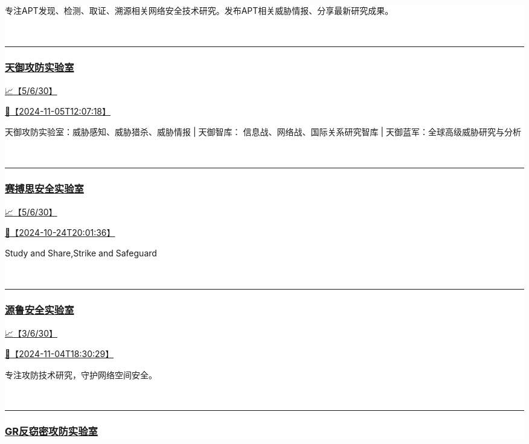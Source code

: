 专注APT发现、检测、取证、溯源相关网络安全技术研究。发布APT相关威胁情报、分享最新研究成果。

<img align="top" width="180" src="http://open.weixin.qq.com/qr/code?username=gh_fb1defa4e211" alt="" />

---


### [天御攻防实验室](http://wechat.doonsec.com/wechat_echarts/?biz=MzU0MzgyMzM2Nw==)

[:chart_with_upwards_trend:【5/6/30】](http://wechat.doonsec.com/wechat_echarts/?biz=MzU0MzgyMzM2Nw==)

[:camera_flash:【2024-11-05T12:07:18】](https://mp.weixin.qq.com/s?__biz=MzU0MzgyMzM2Nw==&mid=2247486063&idx=1&sn=11e005a726ced95e872e2ce7fb228ba2&scene=27#wechat_redirect)

天御攻防实验室：威胁感知、威胁猎杀、威胁情报 | 天御智库： 信息战、网络战、国际关系研究智库 | 天御蓝军：全球高级威胁研究与分析

<img align="top" width="180" src="http://open.weixin.qq.com/qr/code?username=gh_5206deb3cebc" alt="" />

---


### [赛搏思安全实验室](http://wechat.doonsec.com/wechat_echarts/?biz=MzkzODM0OTkwMA==)

[:chart_with_upwards_trend:【5/6/30】](http://wechat.doonsec.com/wechat_echarts/?biz=MzkzODM0OTkwMA==)

[:camera_flash:【2024-10-24T20:01:36】](https://mp.weixin.qq.com/s?__biz=MzkzODM0OTkwMA==&mid=2247487130&idx=1&sn=657c2ad1ff9a91e8374997fb6ef1e742&scene=27#wechat_redirect)

Study and Share,Strike and Safeguard

<img align="top" width="180" src="http://open.weixin.qq.com/qr/code?username=gh_b46963da0d2b" alt="" />

---


### [源鲁安全实验室](http://wechat.doonsec.com/wechat_echarts/?biz=Mzg5MDk3MTgxOQ==)

[:chart_with_upwards_trend:【3/6/30】](http://wechat.doonsec.com/wechat_echarts/?biz=Mzg5MDk3MTgxOQ==)

[:camera_flash:【2024-11-04T18:30:29】](https://mp.weixin.qq.com/s?__biz=Mzg5MDk3MTgxOQ==&mid=2247499842&idx=1&sn=2fcae4d9e4e6231db1c16d3f03d28271&scene=27#wechat_redirect)

专注攻防技术研究，守护网络空间安全。

<img align="top" width="180" src="http://open.weixin.qq.com/qr/code?username=gh_464e24bb7624" alt="" />

---


### [GR反窃密攻防实验室](http://wechat.doonsec.com/wechat_echarts/?biz=MzU5MTM4MTIxMA==)
